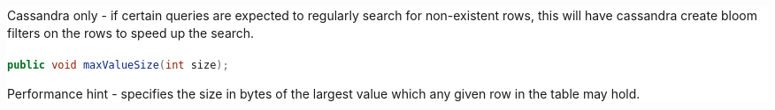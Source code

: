 Cassandra only - if certain queries are expected to regularly search for
non-existent rows, this will have cassandra create bloom filters on the rows to
speed up the search.

```java
public void maxValueSize(int size);
```

Performance hint - specifies the size in bytes of the largest value which any
given row in the table may hold.
